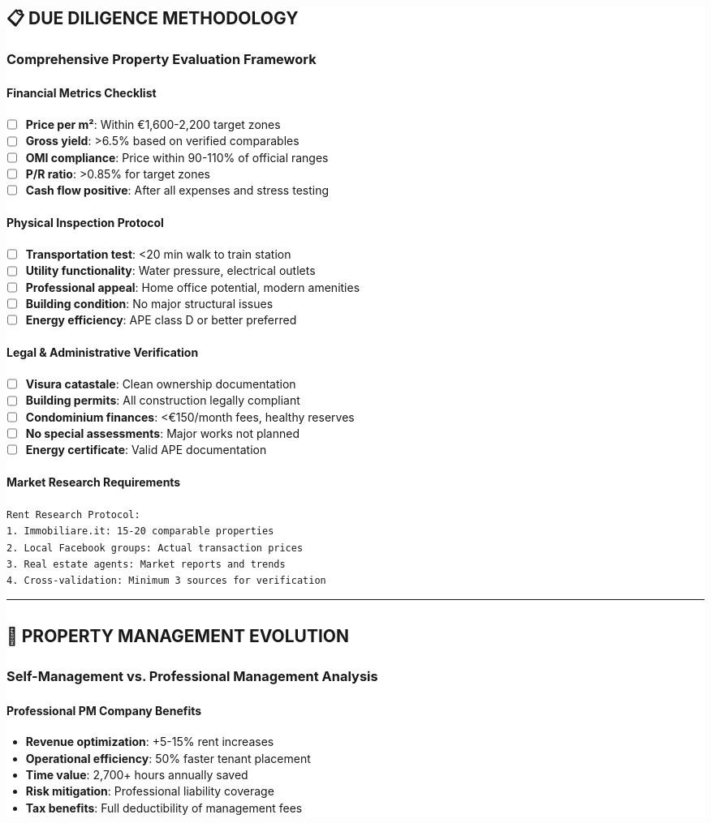 ## 📋 DUE DILIGENCE METHODOLOGY

### Comprehensive Property Evaluation Framework

#### Financial Metrics Checklist

- [ ]  **Price per m²**: Within €1,600-2,200 target zones
- [ ]  **Gross yield**: >6.5% based on verified comparables
- [ ]  **OMI compliance**: Price within 90-110% of official ranges
- [ ]  **P/R ratio**: >0.85% for target zones
- [ ]  **Cash flow positive**: After all expenses and stress testing

#### Physical Inspection Protocol

- [ ]  **Transportation test**: <20 min walk to train station
- [ ]  **Utility functionality**: Water pressure, electrical outlets
- [ ]  **Professional appeal**: Home office potential, modern amenities
- [ ]  **Building condition**: No major structural issues
- [ ]  **Energy efficiency**: APE class D or better preferred

#### Legal & Administrative Verification

- [ ]  **Visura catastale**: Clean ownership documentation
- [ ]  **Building permits**: All construction legally compliant
- [ ]  **Condominium finances**: <€150/month fees, healthy reserves
- [ ]  **No special assessments**: Major works not planned
- [ ]  **Energy certificate**: Valid APE documentation

#### Market Research Requirements

```
Rent Research Protocol:
1. Immobiliare.it: 15-20 comparable properties
2. Local Facebook groups: Actual transaction prices
3. Real estate agents: Market reports and trends
4. Cross-validation: Minimum 3 sources for verification
```

---

## 🏢 PROPERTY MANAGEMENT EVOLUTION

### Self-Management vs. Professional Management Analysis

#### Professional PM Company Benefits

- **Revenue optimization**: +5-15% rent increases
- **Operational efficiency**: 50% faster tenant placement
- **Time value**: 2,700+ hours annually saved
- **Risk mitigation**: Professional liability coverage
- **Tax benefits**: Full deductibility of management fees
